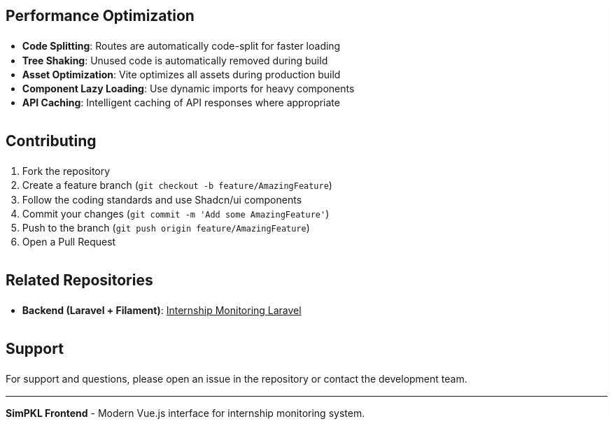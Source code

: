 ## Performance Optimization

- **Code Splitting**: Routes are automatically code-split for faster loading
- **Tree Shaking**: Unused code is automatically removed during build
- **Asset Optimization**: Vite optimizes all assets during production build
- **Component Lazy Loading**: Use dynamic imports for heavy components
- **API Caching**: Intelligent caching of API responses where appropriate

## Contributing

1. Fork the repository
2. Create a feature branch (`git checkout -b feature/AmazingFeature`)
3. Follow the coding standards and use Shadcn/ui components
4. Commit your changes (`git commit -m 'Add some AmazingFeature'`)
5. Push to the branch (`git push origin feature/AmazingFeature`)
6. Open a Pull Request

## Related Repositories

- **Backend (Laravel + Filament)**: [Internship Monitoring Laravel](https://github.com/shfwnz/internship-monitoring-laravel.git)

## Support

For support and questions, please open an issue in the repository or contact the development team.

---

**SimPKL Frontend** - Modern Vue.js interface for internship monitoring system.